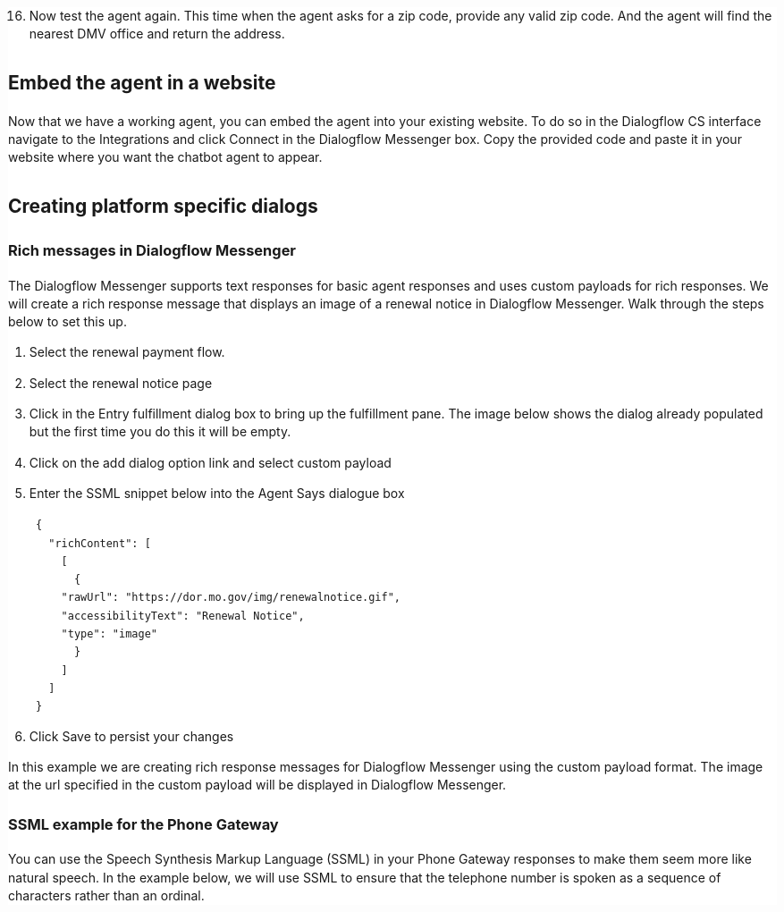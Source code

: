 16. Now test the agent again. This time when the agent asks for a zip code, provide any valid zip code. And the agent will find the nearest DMV office and return the address.

## Embed the agent in a website

Now that we have a working agent, you can embed the agent into your existing website. To do so in the Dialogflow CS interface navigate to the Integrations and click Connect in the Dialogflow Messenger box. Copy the provided code and paste it in your website where you want the chatbot agent to appear. 


## Creating platform specific dialogs

### Rich messages in Dialogflow Messenger

The Dialogflow Messenger supports text responses for basic agent responses and uses custom payloads for rich responses. We will create a rich response message that displays an image of a renewal notice in Dialogflow Messenger. Walk through the steps below to set this up.

1. Select the renewal payment flow.

2. Select the renewal notice page

3. Click in the Entry fulfillment dialog box to bring up the fulfillment pane. The image below shows the dialog already populated but the first time you do this it will be empty.


4. Click on the add dialog option link and select custom payload


5. Enter the SSML snippet below into the Agent Says dialogue box

		{
		  "richContent": [
		    [
		      {
			"rawUrl": "https://dor.mo.gov/img/renewalnotice.gif",
			"accessibilityText": "Renewal Notice",
			"type": "image"
		      }
		    ]
		  ]
		}

6. Click Save to persist your changes


In this example we are creating rich response messages for Dialogflow Messenger using the custom payload format. The image at the url specified in the custom payload will be displayed in Dialogflow Messenger.



### SSML example for the Phone Gateway

You can use the Speech Synthesis Markup Language (SSML) in your Phone Gateway responses to make them seem more like natural speech.
In the example below, we will use SSML to ensure that the telephone number is spoken as a sequence of characters rather than an ordinal.

